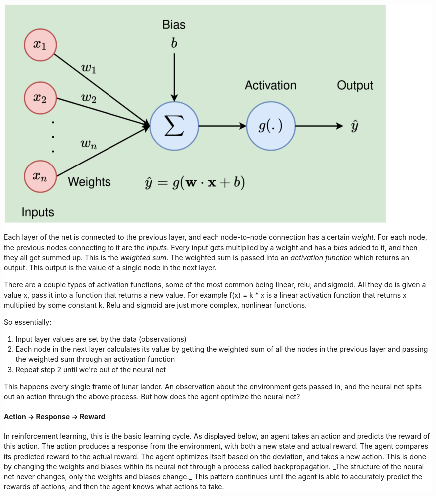 
![Neural net detailed](/images/neuralnet1node.png)

Each layer of the net is connected to the previous layer, and each node-to-node connection has a certain _weight_.
For each node, the previous nodes connecting to it are the _inputs_. Every input gets multiplied by a weight and has a _bias_
added to it, and then they all get summed up. This is the _weighted sum_.
The weighted sum is passed into an _activation function_ which returns an output. This output is the value 
of a single node in the next layer. 

There are a couple types of activation functions, some of the most common being linear, relu, and sigmoid. All they
do is given a value x, pass it into a function that returns a new value. For example f(x) = k * x is a linear 
activation function that returns x multiplied by some constant k. Relu and sigmoid are just more complex, nonlinear functions.

So essentially:
1. Input layer values are set by the data (observations)
2. Each node in the next layer calculates its value by getting the weighted sum of all the nodes in the previous layer
and passing the weighted sum through an activation function
3. Repeat step 2 until we're out of the neural net

This happens every single frame of lunar lander. An observation about the environment gets passed in, and the neural net
spits out an action through the above process. But how does the agent optimize the neural net?

<h4>Action -> Response -> Reward</h4>
In reinforcement learning, this is the basic learning cycle. As displayed below, an agent takes an action and
predicts the reward of this action.
The action produces a response from the environment, with both a new state and actual reward. The agent compares its predicted reward 
to the actual reward. The agent optimizes itself based on the deviation, and takes a new action. This is done by changing
the weights and biases within its neural net through a process called backpropagation. _The structure of the neural net never
changes, only the weights and biases change._
This pattern continues until the agent is able to accurately predict the rewards of actions, and then the agent knows
what actions to take.